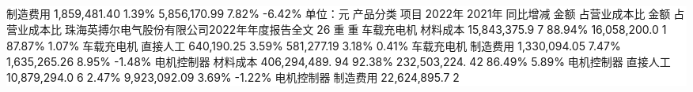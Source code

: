 制造费用
1,859,481.40
1.39%
5,856,170.99
7.82%
-6.42%
单位：元
产品分类
项目
2022年
2021年
同比增减
金额
占营业成本比
金额
占营业成本比
珠海英搏尔电气股份有限公司2022年年度报告全文
26
重
重
车载充电机
材料成本
15,843,375.9
7
88.94%
16,058,200.0
1
87.87%
1.07%
车载充电机
直接人工
640,190.25
3.59%
581,277.19
3.18%
0.41%
车载充电机
制造费用
1,330,094.05
7.47%
1,635,265.26
8.95%
-1.48%
电机控制器
材料成本
406,294,489.
94
92.38%
232,503,224.
42
86.49%
5.89%
电机控制器
直接人工
10,879,294.0
6
2.47%
9,923,092.09
3.69%
-1.22%
电机控制器
制造费用
22,624,895.7
2